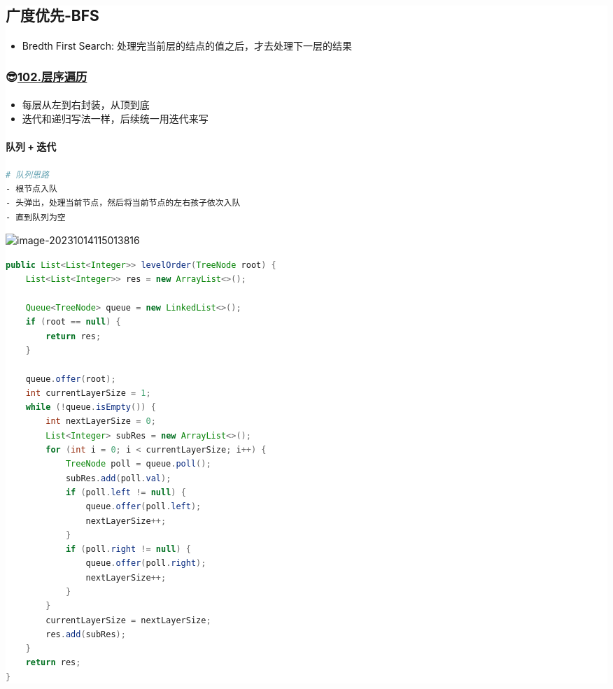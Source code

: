 ## 广度优先-BFS

- Bredth First Search:  处理完当前层的结点的值之后，才去处理下一层的结果

### 😎[102.层序遍历](https://leetcode.cn/problems/binary-tree-level-order-traversal/)

- 每层从左到右封装，从顶到底
- 迭代和递归写法一样，后续统一用迭代来写

#### 队列 + 迭代

```bash
# 队列思路
- 根节点入队
- 头弹出，处理当前节点，然后将当前节点的左右孩子依次入队
- 直到队列为空
```

![image-20231014115013816](https://erick-typora-image.oss-cn-shanghai.aliyuncs.com/img/image-20231014115013816.png)

```java
public List<List<Integer>> levelOrder(TreeNode root) {
    List<List<Integer>> res = new ArrayList<>();

    Queue<TreeNode> queue = new LinkedList<>();
    if (root == null) {
        return res;
    }

    queue.offer(root);
    int currentLayerSize = 1;
    while (!queue.isEmpty()) {
        int nextLayerSize = 0;
        List<Integer> subRes = new ArrayList<>();
        for (int i = 0; i < currentLayerSize; i++) {
            TreeNode poll = queue.poll();
            subRes.add(poll.val);
            if (poll.left != null) {
                queue.offer(poll.left);
                nextLayerSize++;
            }
            if (poll.right != null) {
                queue.offer(poll.right);
                nextLayerSize++;
            }
        }
        currentLayerSize = nextLayerSize;
        res.add(subRes);
    }
    return res;
}
```
